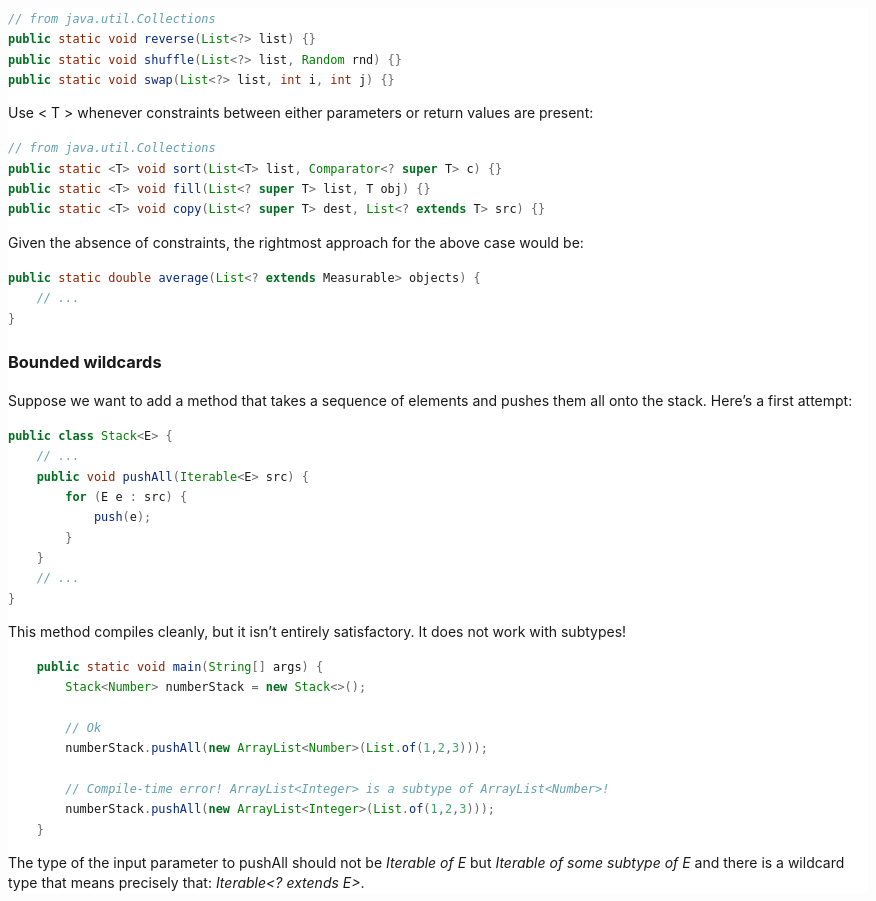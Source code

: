```java
// from java.util.Collections
public static void reverse(List<?> list) {}
public static void shuffle(List<?> list, Random rnd) {}
public static void swap(List<?> list, int i, int j) {}
```

Use < T > whenever constraints between either parameters or return values are present:

```java
// from java.util.Collections
public static <T> void sort(List<T> list, Comparator<? super T> c) {}
public static <T> void fill(List<? super T> list, T obj) {}
public static <T> void copy(List<? super T> dest, List<? extends T> src) {}
```

Given the absence of constraints, the rightmost approach for the above case would be:

```java
public static double average(List<? extends Measurable> objects) {
    // ...
}
```


### Bounded wildcards

Suppose we want to add a method that takes a sequence of elements and pushes them all onto the stack. Here’s a first attempt:

```java
public class Stack<E> {
    // ...
    public void pushAll(Iterable<E> src) {
        for (E e : src) {
            push(e);
        }
    }
    // ...
}
```

This method compiles cleanly, but it isn’t entirely satisfactory. It does not work with subtypes!

```java
    public static void main(String[] args) {
        Stack<Number> numberStack = new Stack<>();
        
        // Ok
        numberStack.pushAll(new ArrayList<Number>(List.of(1,2,3)));
        
        // Compile-time error! ArrayList<Integer> is a subtype of ArrayList<Number>!
        numberStack.pushAll(new ArrayList<Integer>(List.of(1,2,3)));
    }
```

The type of the input parameter to pushAll should not be *Iterable of E* but *Iterable of some subtype of E* and there is a wildcard type that means precisely that: *Iterable<? extends E>*.
